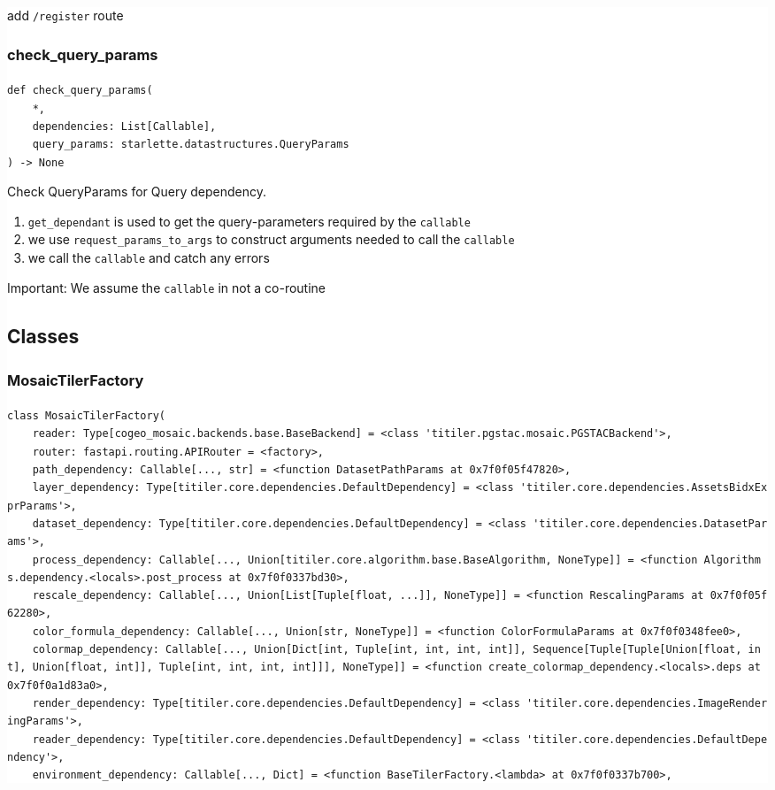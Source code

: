add `/register` route

    
### check_query_params

```python3
def check_query_params(
    *,
    dependencies: List[Callable],
    query_params: starlette.datastructures.QueryParams
) -> None
```

Check QueryParams for Query dependency.

1. `get_dependant` is used to get the query-parameters required by the `callable`
2. we use `request_params_to_args` to construct arguments needed to call the `callable`
3. we call the `callable` and catch any errors

Important: We assume the `callable` in not a co-routine

## Classes

### MosaicTilerFactory

```python3
class MosaicTilerFactory(
    reader: Type[cogeo_mosaic.backends.base.BaseBackend] = <class 'titiler.pgstac.mosaic.PGSTACBackend'>,
    router: fastapi.routing.APIRouter = <factory>,
    path_dependency: Callable[..., str] = <function DatasetPathParams at 0x7f0f05f47820>,
    layer_dependency: Type[titiler.core.dependencies.DefaultDependency] = <class 'titiler.core.dependencies.AssetsBidxExprParams'>,
    dataset_dependency: Type[titiler.core.dependencies.DefaultDependency] = <class 'titiler.core.dependencies.DatasetParams'>,
    process_dependency: Callable[..., Union[titiler.core.algorithm.base.BaseAlgorithm, NoneType]] = <function Algorithms.dependency.<locals>.post_process at 0x7f0f0337bd30>,
    rescale_dependency: Callable[..., Union[List[Tuple[float, ...]], NoneType]] = <function RescalingParams at 0x7f0f05f62280>,
    color_formula_dependency: Callable[..., Union[str, NoneType]] = <function ColorFormulaParams at 0x7f0f0348fee0>,
    colormap_dependency: Callable[..., Union[Dict[int, Tuple[int, int, int, int]], Sequence[Tuple[Tuple[Union[float, int], Union[float, int]], Tuple[int, int, int, int]]], NoneType]] = <function create_colormap_dependency.<locals>.deps at 0x7f0f0a1d83a0>,
    render_dependency: Type[titiler.core.dependencies.DefaultDependency] = <class 'titiler.core.dependencies.ImageRenderingParams'>,
    reader_dependency: Type[titiler.core.dependencies.DefaultDependency] = <class 'titiler.core.dependencies.DefaultDependency'>,
    environment_dependency: Callable[..., Dict] = <function BaseTilerFactory.<lambda> at 0x7f0f0337b700>,
```